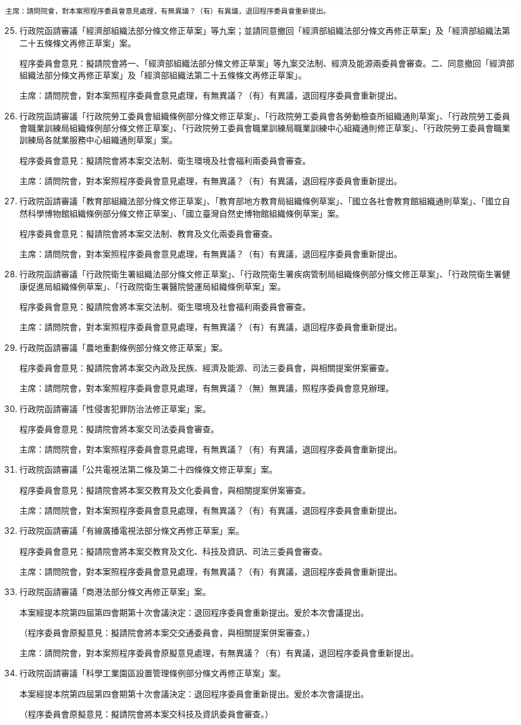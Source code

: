    主席：請問院會，對本案照程序委員會意見處理，有無異議？（有）有異議，退回程序委員會重新提出。

25. 行政院函請審議「經濟部組織法部分條文修正草案」等九案；並請同意撤回「經濟部組織法部分條文再修正草案」及「經濟部組織法第二十五條條文再修正草案」案。

    程序委員會意見：擬請院會將一、「經濟部組織法部分條文修正草案」等九案交法制、經濟及能源兩委員會審查。二、同意撤回「經濟部組織法部分條文再修正草案」及「經濟部組織法第二十五條條文再修正草案」。

    主席：請問院會，對本案照程序委員會意見處理，有無異議？（有）有異議，退回程序委員會重新提出。

26. 行政院函請審議「行政院勞工委員會組織條例部分條文修正草案」、「行政院勞工委員會各勞動檢查所組織通則草案」、「行政院勞工委員會職業訓練局組織條例部分條文修正草案」、「行政院勞工委員會職業訓練局職業訓練中心組織通則修正草案」、「行政院勞工委員會職業訓練局各就業服務中心組織通則草案」案。

    程序委員會意見：擬請院會將本案交法制、衛生環境及社會福利兩委員會審查。

    主席：請問院會，對本案照程序委員會意見處理，有無異議？（有）有異議，退回程序委員會重新提出。

27. 行政院函請審議「教育部組織法部分條文修正草案」、「教育部地方教育局組織條例草案」、「國立各社會教育館組織通則草案」、「國立自然科學博物館組織條例部分條文修正草案」、「國立臺灣自然史博物館組織條例草案」案。

    程序委員會意見：擬請院會將本案交法制、教育及文化兩委員會審查。

    主席：請問院會，對本案照程序委員會意見處理，有無異議？（有）有異議，退回程序委員會重新提出。

28. 行政院函請審議「行政院衛生署組織法部分條文修正草案」、「行政院衛生署疾病管制局組織條例部分條文修正草案」、「行政院衛生署健康促進局組織條例草案」、「行政院衛生署醫院營運局組織條例草案」案。

    程序委員會意見：擬請院會將本案交法制、衛生環境及社會福利兩委員會審查。

    主席：請問院會，對本案照程序委員會意見處理，有無異議？（有）有異議，退回程序委員會重新提出。

29. 行政院函請審議「農地重劃條例部分條文修正草案」案。

    程序委員會意見：擬請院會將本案交內政及民族、經濟及能源、司法三委員會，與相關提案併案審查。

    主席：請問院會，對本案照程序委員會意見處理，有無異議？（無）無異議，照程序委員會意見辦理。

30. 行政院函請審議「性侵害犯罪防治法修正草案」案。

    程序委員會意見：擬請院會將本案交司法委員會審查。

    主席：請問院會，對本案照程序委員會意見處理，有無異議？（有）有異議，退回程序委員會重新提出。

31. 行政院函請審議「公共電視法第二條及第二十四條條文修正草案」案。

    程序委員會意見：擬請院會將本案交教育及文化委員會，與相關提案併案審查。

    主席：請問院會，對本案照程序委員會意見處理，有無異議？（有）有異議，退回程序委員會重新提出。

32. 行政院函請審議「有線廣播電視法部分條文再修正草案」案。

    程序委員會意見：擬請院會將本案交教育及文化、科技及資訊、司法三委員會審查。

    主席：請問院會，對本案照程序委員會意見處理，有無異議？（有）有異議，退回程序委員會重新提出。

33. 行政院函請審議「商港法部分條文再修正草案」案。

    本案經提本院第四屆第四會期第十次會議決定：退回程序委員會重新提出。爰於本次會議提出。

    （程序委員會原擬意見：擬請院會將本案交交通委員會，與相關提案併案審查。）

    主席：請問院會，對本案照程序委員會原擬意見處理，有無異議？（有）有異議，退回程序委員會重新提出。

34. 行政院函請審議「科學工業園區設置管理條例部分條文再修正草案」案。

    本案經提本院第四屆第四會期第十次會議決定：退回程序委員會重新提出。爰於本次會議提出。

    （程序委員會原擬意見：擬請院會將本案交科技及資訊委員會審查。）
